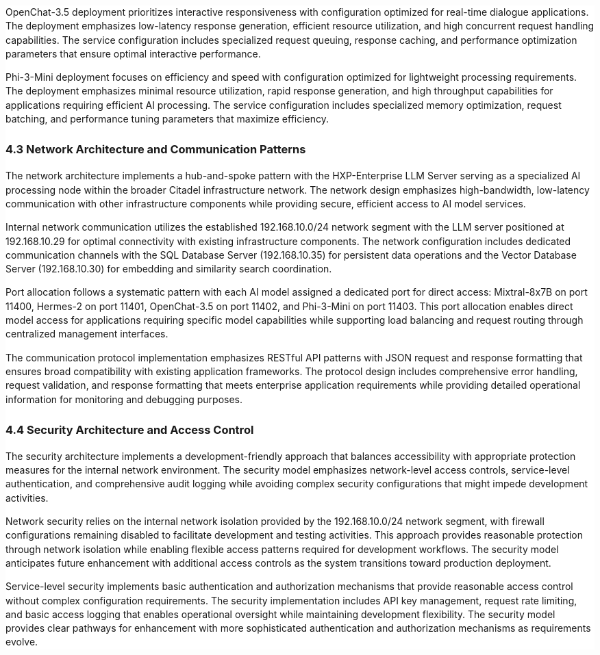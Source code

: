 OpenChat-3.5 deployment prioritizes interactive responsiveness with configuration optimized for real-time dialogue applications. The deployment emphasizes low-latency response generation, efficient resource utilization, and high concurrent request handling capabilities. The service configuration includes specialized request queuing, response caching, and performance optimization parameters that ensure optimal interactive performance.

Phi-3-Mini deployment focuses on efficiency and speed with configuration optimized for lightweight processing requirements. The deployment emphasizes minimal resource utilization, rapid response generation, and high throughput capabilities for applications requiring efficient AI processing. The service configuration includes specialized memory optimization, request batching, and performance tuning parameters that maximize efficiency.

### 4.3 Network Architecture and Communication Patterns

The network architecture implements a hub-and-spoke pattern with the HXP-Enterprise LLM Server serving as a specialized AI processing node within the broader Citadel infrastructure network. The network design emphasizes high-bandwidth, low-latency communication with other infrastructure components while providing secure, efficient access to AI model services.

Internal network communication utilizes the established 192.168.10.0/24 network segment with the LLM server positioned at 192.168.10.29 for optimal connectivity with existing infrastructure components. The network configuration includes dedicated communication channels with the SQL Database Server (192.168.10.35) for persistent data operations and the Vector Database Server (192.168.10.30) for embedding and similarity search coordination.

Port allocation follows a systematic pattern with each AI model assigned a dedicated port for direct access: Mixtral-8x7B on port 11400, Hermes-2 on port 11401, OpenChat-3.5 on port 11402, and Phi-3-Mini on port 11403. This port allocation enables direct model access for applications requiring specific model capabilities while supporting load balancing and request routing through centralized management interfaces.

The communication protocol implementation emphasizes RESTful API patterns with JSON request and response formatting that ensures broad compatibility with existing application frameworks. The protocol design includes comprehensive error handling, request validation, and response formatting that meets enterprise application requirements while providing detailed operational information for monitoring and debugging purposes.

### 4.4 Security Architecture and Access Control

The security architecture implements a development-friendly approach that balances accessibility with appropriate protection measures for the internal network environment. The security model emphasizes network-level access controls, service-level authentication, and comprehensive audit logging while avoiding complex security configurations that might impede development activities.

Network security relies on the internal network isolation provided by the 192.168.10.0/24 network segment, with firewall configurations remaining disabled to facilitate development and testing activities. This approach provides reasonable protection through network isolation while enabling flexible access patterns required for development workflows. The security model anticipates future enhancement with additional access controls as the system transitions toward production deployment.

Service-level security implements basic authentication and authorization mechanisms that provide reasonable access control without complex configuration requirements. The security implementation includes API key management, request rate limiting, and basic access logging that enables operational oversight while maintaining development flexibility. The security model provides clear pathways for enhancement with more sophisticated authentication and authorization mechanisms as requirements evolve.
